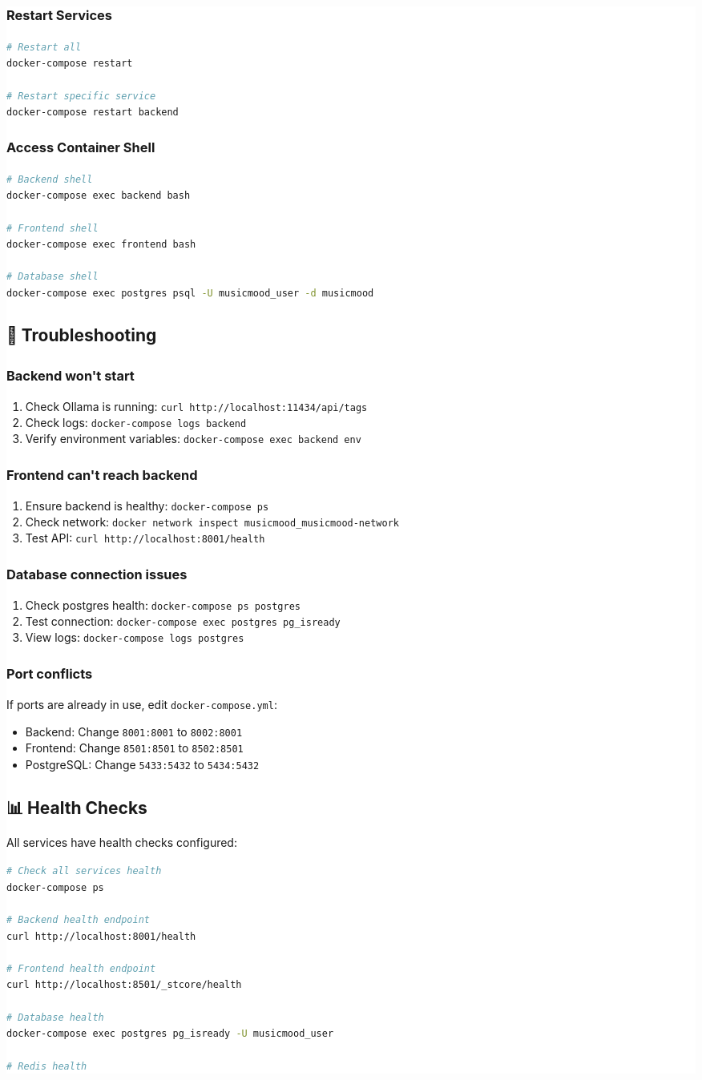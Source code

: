### Restart Services
```bash
# Restart all
docker-compose restart

# Restart specific service
docker-compose restart backend
```

### Access Container Shell
```bash
# Backend shell
docker-compose exec backend bash

# Frontend shell
docker-compose exec frontend bash

# Database shell
docker-compose exec postgres psql -U musicmood_user -d musicmood
```

## 🐛 Troubleshooting

### Backend won't start
1. Check Ollama is running: `curl http://localhost:11434/api/tags`
2. Check logs: `docker-compose logs backend`
3. Verify environment variables: `docker-compose exec backend env`

### Frontend can't reach backend
1. Ensure backend is healthy: `docker-compose ps`
2. Check network: `docker network inspect musicmood_musicmood-network`
3. Test API: `curl http://localhost:8001/health`

### Database connection issues
1. Check postgres health: `docker-compose ps postgres`
2. Test connection: `docker-compose exec postgres pg_isready`
3. View logs: `docker-compose logs postgres`

### Port conflicts
If ports are already in use, edit `docker-compose.yml`:
- Backend: Change `8001:8001` to `8002:8001`
- Frontend: Change `8501:8501` to `8502:8501`
- PostgreSQL: Change `5433:5432` to `5434:5432`

## 📊 Health Checks

All services have health checks configured:

```bash
# Check all services health
docker-compose ps

# Backend health endpoint
curl http://localhost:8001/health

# Frontend health endpoint
curl http://localhost:8501/_stcore/health

# Database health
docker-compose exec postgres pg_isready -U musicmood_user

# Redis health
```